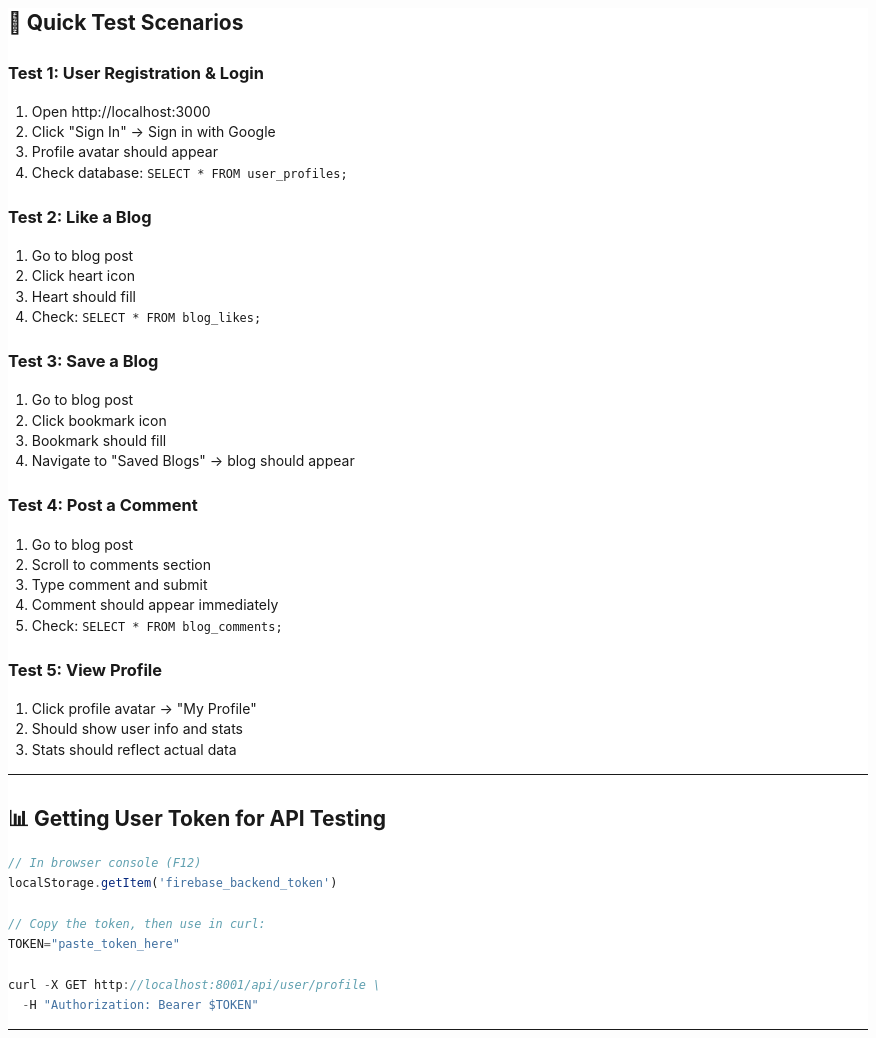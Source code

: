 
## 🧪 Quick Test Scenarios

### **Test 1: User Registration & Login**
1. Open http://localhost:3000
2. Click "Sign In" → Sign in with Google
3. Profile avatar should appear
4. Check database: `SELECT * FROM user_profiles;`

### **Test 2: Like a Blog**
1. Go to blog post
2. Click heart icon
3. Heart should fill
4. Check: `SELECT * FROM blog_likes;`

### **Test 3: Save a Blog**
1. Go to blog post
2. Click bookmark icon
3. Bookmark should fill
4. Navigate to "Saved Blogs" → blog should appear

### **Test 4: Post a Comment**
1. Go to blog post
2. Scroll to comments section
3. Type comment and submit
4. Comment should appear immediately
5. Check: `SELECT * FROM blog_comments;`

### **Test 5: View Profile**
1. Click profile avatar → "My Profile"
2. Should show user info and stats
3. Stats should reflect actual data

---

## 📊 Getting User Token for API Testing

```javascript
// In browser console (F12)
localStorage.getItem('firebase_backend_token')

// Copy the token, then use in curl:
TOKEN="paste_token_here"

curl -X GET http://localhost:8001/api/user/profile \
  -H "Authorization: Bearer $TOKEN"
```

---
